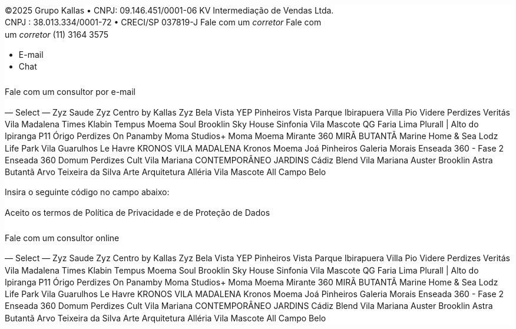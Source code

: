 ©2025 Grupo Kallas • CNPJ: 09.146.451/0001-06 
KV Intermediação de Vendas Ltda.   
CNPJ : 38.013.334/0001-72 • CRECI/SP 037819-J 
Fale com um _corretor_
Fale com   
um _corretor_
(11) 3164 3575 
  * E-mail 
  * Chat 


###    
Fale com um consultor por e-mail
  
  
  
  

  
  
  
  

  
  
  
  

  
  
— Select — Zyz Saude Zyz Centro by Kallas Zyz Bela Vista YEP Pinheiros Vista Parque Ibirapuera Villa Pio Videre Perdizes Veritás Vila Madalena Times Klabin Tempus Moema Soul Brooklin Sky House Sinfonia Vila Mascote QG Faria Lima Plurall | Alto do Ipiranga P11 Órigo Perdizes On Panamby Moma Studios+ Moma Moema Mirante 360 MIRÃ BUTANTÃ Marine Home & Sea Lodz Life Park Vila Guarulhos Le Havre KRONOS VILA MADALENA Kronos Moema Joá Pinheiros Galeria Morais Enseada 360 - Fase 2 Enseada 360 Domum Perdizes Cult Vila Mariana CONTEMPORÂNEO JARDINS Cádiz Blend Vila Mariana Auster Brooklin Astra Butantã Arvo Teixeira da Silva Arte Arquitetura Alléria Vila Mascote All Campo Belo  
  

  
  
  
  

  
Insira o seguinte código no campo abaixo:   

  
Aceito os termos de Política de Privacidade e de Proteção de Dados  

###    
Fale com um consultor online
  
  
  
  

  
  
  
  

  
  
  
  

  
  
— Select — Zyz Saude Zyz Centro by Kallas Zyz Bela Vista YEP Pinheiros Vista Parque Ibirapuera Villa Pio Videre Perdizes Veritás Vila Madalena Times Klabin Tempus Moema Soul Brooklin Sky House Sinfonia Vila Mascote QG Faria Lima Plurall | Alto do Ipiranga P11 Órigo Perdizes On Panamby Moma Studios+ Moma Moema Mirante 360 MIRÃ BUTANTÃ Marine Home & Sea Lodz Life Park Vila Guarulhos Le Havre KRONOS VILA MADALENA Kronos Moema Joá Pinheiros Galeria Morais Enseada 360 - Fase 2 Enseada 360 Domum Perdizes Cult Vila Mariana CONTEMPORÂNEO JARDINS Cádiz Blend Vila Mariana Auster Brooklin Astra Butantã Arvo Teixeira da Silva Arte Arquitetura Alléria Vila Mascote All Campo Belo  
  